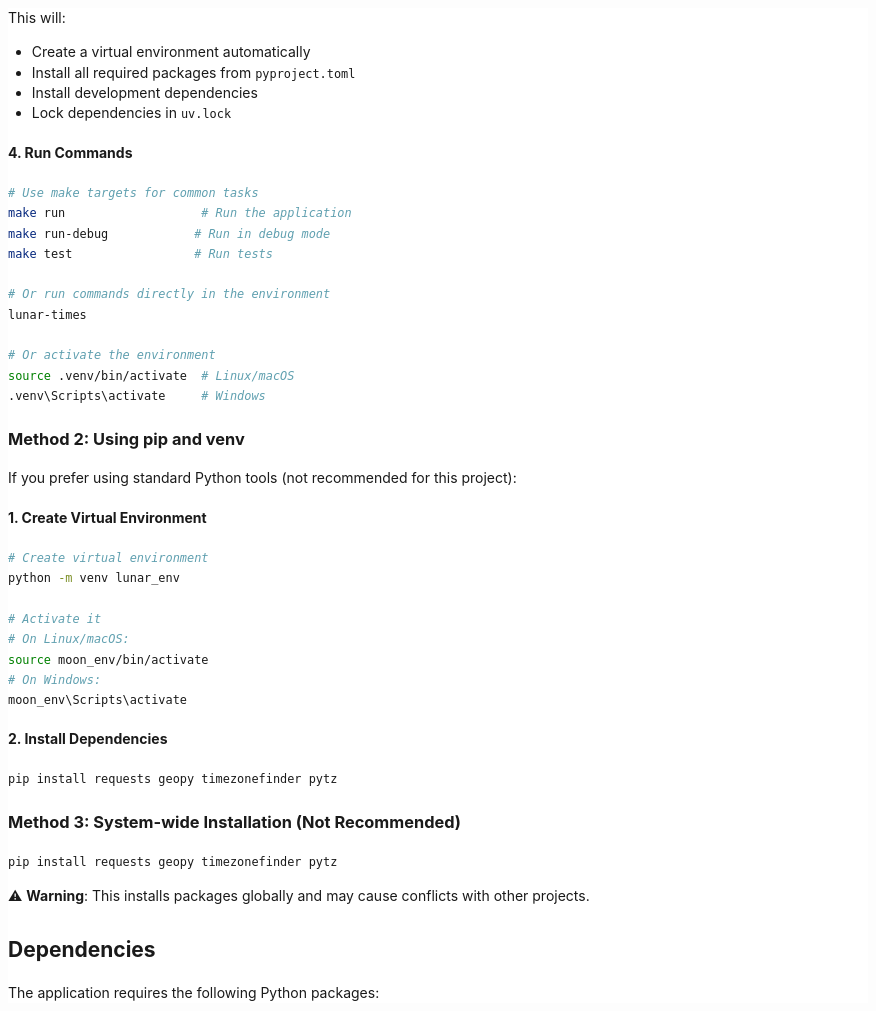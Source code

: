 This will:
- Create a virtual environment automatically  
- Install all required packages from `pyproject.toml`
- Install development dependencies
- Lock dependencies in `uv.lock`

#### 4. Run Commands
```bash
# Use make targets for common tasks
make run                   # Run the application
make run-debug            # Run in debug mode
make test                 # Run tests

# Or run commands directly in the environment
lunar-times

# Or activate the environment
source .venv/bin/activate  # Linux/macOS
.venv\Scripts\activate     # Windows
```

### Method 2: Using pip and venv

If you prefer using standard Python tools (not recommended for this project):

#### 1. Create Virtual Environment
```bash
# Create virtual environment
python -m venv lunar_env

# Activate it
# On Linux/macOS:
source moon_env/bin/activate
# On Windows:
moon_env\Scripts\activate
```

#### 2. Install Dependencies
```bash
pip install requests geopy timezonefinder pytz
```

### Method 3: System-wide Installation (Not Recommended)

```bash
pip install requests geopy timezonefinder pytz
```

⚠️ **Warning**: This installs packages globally and may cause conflicts with other projects.

## Dependencies

The application requires the following Python packages:
